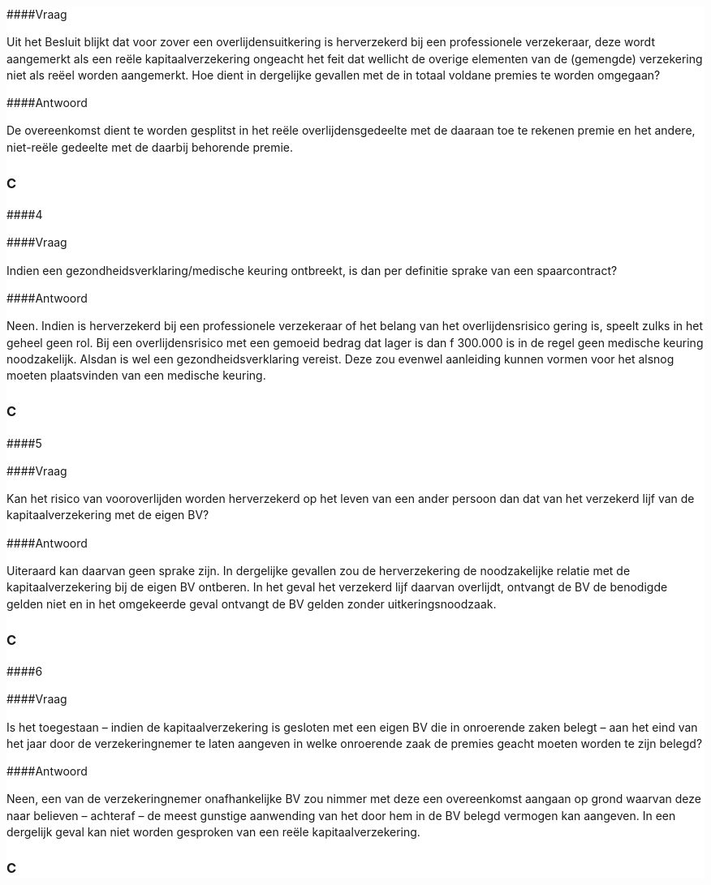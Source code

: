 ####Vraag

Uit het Besluit blijkt dat voor zover een overlijdensuitkering is herverzekerd bij een professionele verzekeraar, deze wordt aangemerkt als een reële kapitaalverzekering ongeacht het feit dat wellicht de overige elementen van de (gemengde) verzekering niet als reëel worden aangemerkt. Hoe dient in dergelijke gevallen met de in totaal voldane premies te worden omgegaan?    

####Antwoord

De overeenkomst dient te worden gesplitst in het reële overlijdensgedeelte met de daaraan toe te rekenen premie en het andere, niet-reële gedeelte met de daarbij behorende premie.     
### C  

####4

####Vraag

Indien een gezondheidsverklaring/medische keuring ontbreekt, is dan per definitie sprake van een spaarcontract?    

####Antwoord

Neen. Indien is herverzekerd bij een professionele verzekeraar of het belang van het overlijdensrisico gering is, speelt zulks in het geheel geen rol. Bij een overlijdensrisico met een gemoeid bedrag dat lager is dan f 300.000 is in de regel geen medische keuring noodzakelijk. Alsdan is wel een gezondheidsverklaring vereist. Deze zou evenwel aanleiding kunnen vormen voor het alsnog moeten plaatsvinden van een medische keuring.     
### C  

####5

####Vraag

Kan het risico van vooroverlijden worden herverzekerd op het leven van een ander persoon dan dat van het verzekerd lijf van de kapitaalverzekering met de eigen BV?    

####Antwoord

Uiteraard kan daarvan geen sprake zijn. In dergelijke gevallen zou de herverzekering de noodzakelijke relatie met de kapitaalverzekering bij de eigen BV ontberen. In het geval het verzekerd lijf daarvan overlijdt, ontvangt de BV de benodigde gelden niet en in het omgekeerde geval ontvangt de BV gelden zonder uitkeringsnoodzaak.     
### C  

####6

####Vraag

Is het toegestaan – indien de kapitaalverzekering is gesloten met een eigen BV die in onroerende zaken belegt – aan het eind van het jaar door de verzekeringnemer te laten aangeven in welke onroerende zaak de premies geacht moeten worden te zijn belegd?    

####Antwoord

Neen, een van de verzekeringnemer onafhankelijke BV zou nimmer met deze een overeenkomst aangaan op grond waarvan deze naar believen – achteraf – de meest gunstige aanwending van het door hem in de BV belegd vermogen kan aangeven. In een dergelijk geval kan niet worden gesproken van een reële kapitaalverzekering.     
### C  
